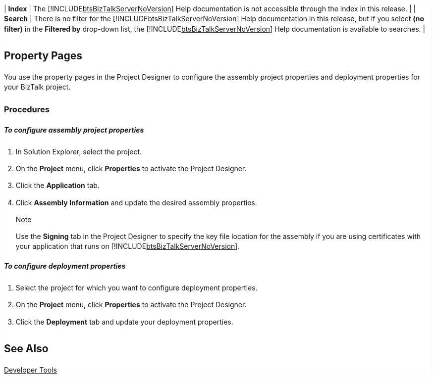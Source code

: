 |             **Index**              |                                                                                                   The [!INCLUDE[btsBizTalkServerNoVersion](../includes/btsbiztalkservernoversion-md.md)] Help documentation is not accessible through the index in this release.                                                                                                    |
|             **Search**             |   There is no filter for the [!INCLUDE[btsBizTalkServerNoVersion](../includes/btsbiztalkservernoversion-md.md)] Help documentation in this release, but if you select **(no filter)** in the **Filtered by** drop-down list, the [!INCLUDE[btsBizTalkServerNoVersion](../includes/btsbiztalkservernoversion-md.md)] Help documentation is available to searches.    |

## Property Pages  
 You use the property pages in the Project Designer to configure the assembly project properties and deployment properties for your BizTalk project.  

### Procedures  

##### To configure assembly project properties  

1. In Solution Explorer, select the project.  

2. On the **Project** menu, click **Properties** to activate the Project Designer.  

3. Click the **Application** tab.  

4. Click **Assembly Information** and update the desired assembly properties.  

   > [!NOTE]
   >  Use the **Signing** tab in the Project Designer to specify the key file location for the assembly if you are using certificates with your application that runs on [!INCLUDE[btsBizTalkServerNoVersion](../includes/btsbiztalkservernoversion-md.md)].  

##### To configure deployment properties  

1.  Select the project for which you want to configure deployment properties.  

2.  On the **Project** menu, click **Properties** to activate the Project Designer.  

3.  Click the **Deployment** tab and update your deployment properties.  

## See Also  
 [Developer Tools](../core/developer-tools.md)